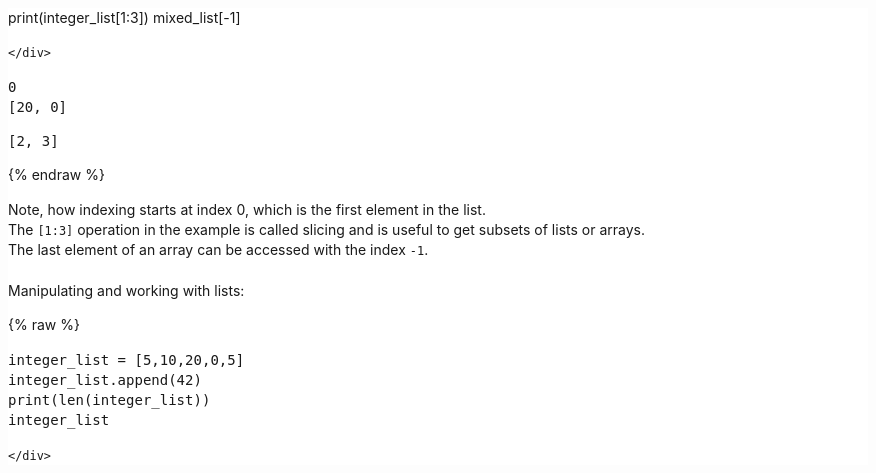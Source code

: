<span class="nb">print</span><span class="p">(</span><span class="n">integer_list</span><span class="p">[</span><span class="mi">1</span><span class="p">:</span><span class="mi">3</span><span class="p">])</span>
<span class="n">mixed_list</span><span class="p">[</span><span class="o">-</span><span class="mi">1</span><span class="p">]</span>
</pre></div>

    </div>
</div>
</div>

<div class="output_wrapper">
<div class="output">

<div class="output_area">

<div class="output_subarea output_stream output_stdout output_text">
<pre>0
[20, 0]
</pre>
</div>
</div>

<div class="output_area">



<div class="output_text output_subarea output_execute_result">
<pre>[2, 3]</pre>
</div>

</div>

</div>
</div>

</div>
    {% endraw %}

<div class="cell border-box-sizing text_cell rendered"><div class="inner_cell">
<div class="text_cell_render border-box-sizing rendered_html">
<p>Note, how indexing starts at index 0, which is the first element in the list. <br>
The <code>[1:3]</code> operation in the example is called slicing and is useful to get subsets of lists or arrays.<br>
The last element of an array can be accessed with the index <code>-1</code>.<br><br>
Manipulating and working with lists:</p>

</div>
</div>
</div>
    {% raw %}
    
<div class="cell border-box-sizing code_cell rendered">
<div class="input">

<div class="inner_cell">
    <div class="input_area">
<div class=" highlight hl-ipython3"><pre><span></span><span class="n">integer_list</span> <span class="o">=</span> <span class="p">[</span><span class="mi">5</span><span class="p">,</span><span class="mi">10</span><span class="p">,</span><span class="mi">20</span><span class="p">,</span><span class="mi">0</span><span class="p">,</span><span class="mi">5</span><span class="p">]</span>
<span class="n">integer_list</span><span class="o">.</span><span class="n">append</span><span class="p">(</span><span class="mi">42</span><span class="p">)</span>
<span class="nb">print</span><span class="p">(</span><span class="nb">len</span><span class="p">(</span><span class="n">integer_list</span><span class="p">))</span>
<span class="n">integer_list</span>
</pre></div>

    </div>
</div>
</div>
